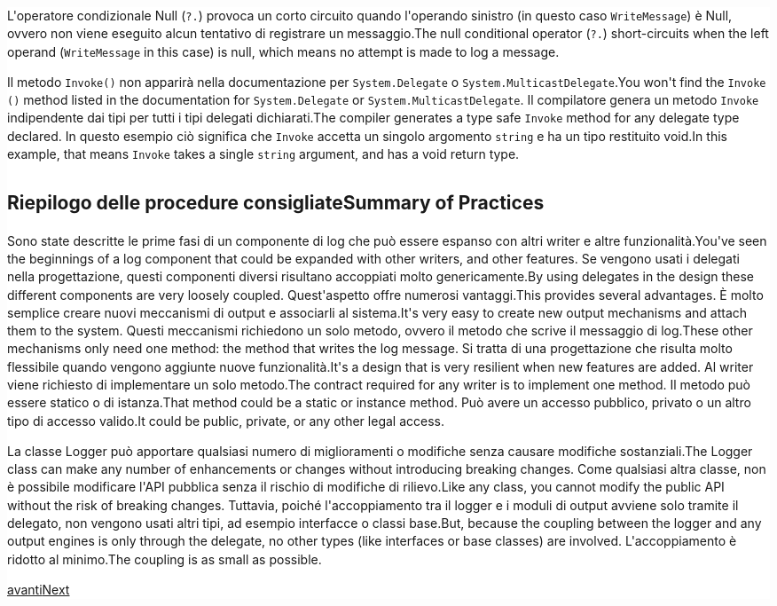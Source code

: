 <span data-ttu-id="8647e-195">L'operatore condizionale Null (`?.`) provoca un corto circuito quando l'operando sinistro (in questo caso `WriteMessage`) è Null, ovvero non viene eseguito alcun tentativo di registrare un messaggio.</span><span class="sxs-lookup"><span data-stu-id="8647e-195">The null conditional operator (`?.`) short-circuits when the left operand (`WriteMessage` in this case) is null, which means no attempt is made to log a message.</span></span>

<span data-ttu-id="8647e-196">Il metodo `Invoke()` non apparirà nella documentazione per `System.Delegate` o `System.MulticastDelegate`.</span><span class="sxs-lookup"><span data-stu-id="8647e-196">You won't find the `Invoke()` method listed in the documentation for `System.Delegate` or `System.MulticastDelegate`.</span></span> <span data-ttu-id="8647e-197">Il compilatore genera un metodo `Invoke` indipendente dai tipi per tutti i tipi delegati dichiarati.</span><span class="sxs-lookup"><span data-stu-id="8647e-197">The compiler generates a type safe `Invoke` method for any delegate type declared.</span></span> <span data-ttu-id="8647e-198">In questo esempio ciò significa che `Invoke` accetta un singolo argomento `string` e ha un tipo restituito void.</span><span class="sxs-lookup"><span data-stu-id="8647e-198">In this example, that means `Invoke` takes a single `string` argument, and has a void return type.</span></span>

## <a name="summary-of-practices"></a><span data-ttu-id="8647e-199">Riepilogo delle procedure consigliate</span><span class="sxs-lookup"><span data-stu-id="8647e-199">Summary of Practices</span></span>

<span data-ttu-id="8647e-200">Sono state descritte le prime fasi di un componente di log che può essere espanso con altri writer e altre funzionalità.</span><span class="sxs-lookup"><span data-stu-id="8647e-200">You've seen the beginnings of a log component that could be expanded with other writers, and other features.</span></span> <span data-ttu-id="8647e-201">Se vengono usati i delegati nella progettazione, questi componenti diversi risultano accoppiati molto genericamente.</span><span class="sxs-lookup"><span data-stu-id="8647e-201">By using delegates in the design these different components are very loosely coupled.</span></span> <span data-ttu-id="8647e-202">Quest'aspetto offre numerosi vantaggi.</span><span class="sxs-lookup"><span data-stu-id="8647e-202">This provides several advantages.</span></span> <span data-ttu-id="8647e-203">È molto semplice creare nuovi meccanismi di output e associarli al sistema.</span><span class="sxs-lookup"><span data-stu-id="8647e-203">It's very easy to create new output mechanisms and attach them to the system.</span></span> <span data-ttu-id="8647e-204">Questi meccanismi richiedono un solo metodo, ovvero il metodo che scrive il messaggio di log.</span><span class="sxs-lookup"><span data-stu-id="8647e-204">These other mechanisms only need one method: the method that writes the log message.</span></span> <span data-ttu-id="8647e-205">Si tratta di una progettazione che risulta molto flessibile quando vengono aggiunte nuove funzionalità.</span><span class="sxs-lookup"><span data-stu-id="8647e-205">It's a design that is very resilient when new features are added.</span></span> <span data-ttu-id="8647e-206">Al writer viene richiesto di implementare un solo metodo.</span><span class="sxs-lookup"><span data-stu-id="8647e-206">The contract required for any writer is to implement one method.</span></span> <span data-ttu-id="8647e-207">Il metodo può essere statico o di istanza.</span><span class="sxs-lookup"><span data-stu-id="8647e-207">That method could be a static or instance method.</span></span> <span data-ttu-id="8647e-208">Può avere un accesso pubblico, privato o un altro tipo di accesso valido.</span><span class="sxs-lookup"><span data-stu-id="8647e-208">It could be public, private, or any other legal access.</span></span>

<span data-ttu-id="8647e-209">La classe Logger può apportare qualsiasi numero di miglioramenti o modifiche senza causare modifiche sostanziali.</span><span class="sxs-lookup"><span data-stu-id="8647e-209">The Logger class can make any number of enhancements or changes without introducing breaking changes.</span></span> <span data-ttu-id="8647e-210">Come qualsiasi altra classe, non è possibile modificare l'API pubblica senza il rischio di modifiche di rilievo.</span><span class="sxs-lookup"><span data-stu-id="8647e-210">Like any class, you cannot modify the public API without the risk of breaking changes.</span></span> <span data-ttu-id="8647e-211">Tuttavia, poiché l'accoppiamento tra il logger e i moduli di output avviene solo tramite il delegato, non vengono usati altri tipi, ad esempio interfacce o classi base.</span><span class="sxs-lookup"><span data-stu-id="8647e-211">But, because the coupling between the logger and any output engines is only through the delegate, no other types (like interfaces or base classes) are involved.</span></span> <span data-ttu-id="8647e-212">L'accoppiamento è ridotto al minimo.</span><span class="sxs-lookup"><span data-stu-id="8647e-212">The coupling is as small as possible.</span></span>

[<span data-ttu-id="8647e-213">avanti</span><span class="sxs-lookup"><span data-stu-id="8647e-213">Next</span></span>](events-overview.md)
